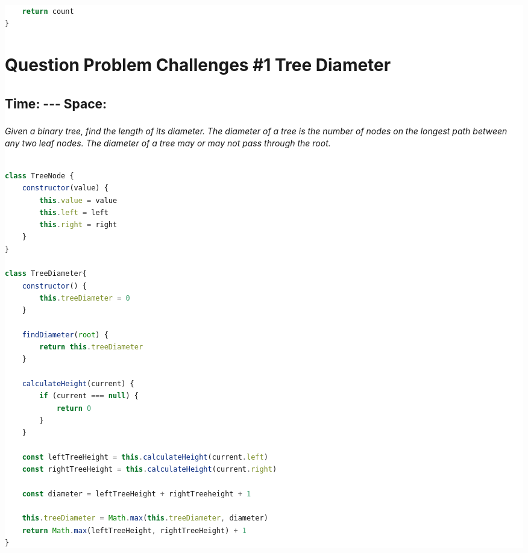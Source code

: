 ```JavaScript
    return count
}
```

# Question Problem Challenges #1 Tree Diameter 
## Time: --- Space:
###### Given a binary tree, find the length of its diameter. The diameter of a tree is the number of nodes on the longest path between any two leaf nodes. The diameter of a tree may or may not pass through the root.
```JavaScript
class TreeNode {
    constructor(value) {
        this.value = value
        this.left = left
        this.right = right
    }
}

class TreeDiameter{
    constructor() {
        this.treeDiameter = 0
    }

    findDiameter(root) {
        return this.treeDiameter
    }

    calculateHeight(current) {
        if (current === null) {
            return 0
        }
    }

    const leftTreeHeight = this.calculateHeight(current.left)
    const rightTreeHeight = this.calculateHeight(current.right)

    const diameter = leftTreeHeight + rightTreeheight + 1

    this.treeDiameter = Math.max(this.treeDiameter, diameter)
    return Math.max(leftTreeHeight, rightTreeHeight) + 1
}
```





